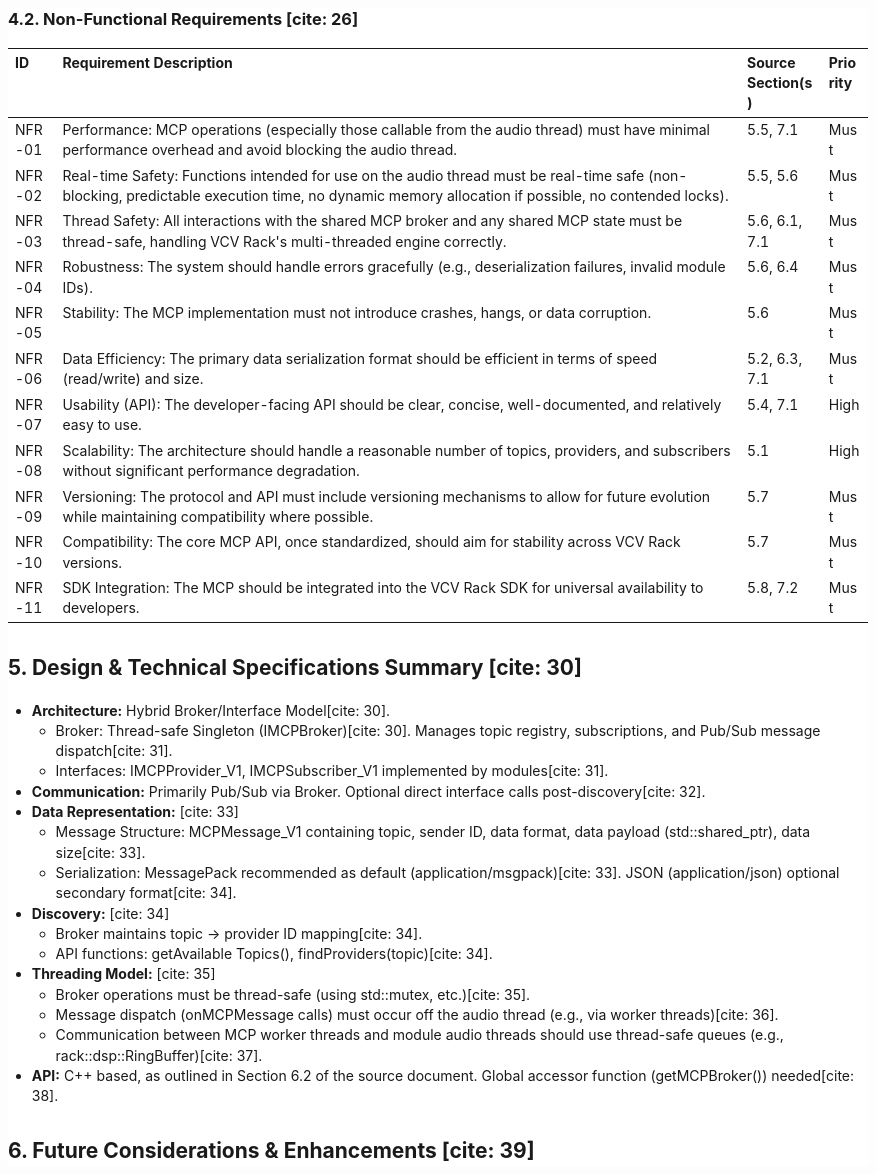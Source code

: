 ### 4.2. Non-Functional Requirements [cite: 26]

| ID     | Requirement Description                                                                                                                             | Source Section(s) | Priority |
| :----- | :-------------------------------------------------------------------------------------------------------------------------------------------------- | :---------------- | :------- |
| NFR-01 | Performance: MCP operations (especially those callable from the audio thread) must have minimal performance overhead and avoid blocking the audio thread. | 5.5, 7.1          | Must     | [cite: 27, 28]
| NFR-02 | Real-time Safety: Functions intended for use on the audio thread must be real-time safe (non-blocking, predictable execution time, no dynamic memory allocation if possible, no contended locks). | 5.5, 5.6          | Must     | [cite: 28]
| NFR-03 | Thread Safety: All interactions with the shared MCP broker and any shared MCP state must be thread-safe, handling VCV Rack's multi-threaded engine correctly. | 5.6, 6.1, 7.1     | Must     | [cite: 28]
| NFR-04 | Robustness: The system should handle errors gracefully (e.g., deserialization failures, invalid module IDs).                                           | 5.6, 6.4          | Must     | [cite: 28]
| NFR-05 | Stability: The MCP implementation must not introduce crashes, hangs, or data corruption.                                                               | 5.6               | Must     | [cite: 28]
| NFR-06 | Data Efficiency: The primary data serialization format should be efficient in terms of speed (read/write) and size.                                    | 5.2, 6.3, 7.1     | Must     | [cite: 28]
| NFR-07 | Usability (API): The developer-facing API should be clear, concise, well-documented, and relatively easy to use.                                     | 5.4, 7.1          | High     | [cite: 28, 29]
| NFR-08 | Scalability: The architecture should handle a reasonable number of topics, providers, and subscribers without significant performance degradation.         | 5.1               | High     | [cite: 29]
| NFR-09 | Versioning: The protocol and API must include versioning mechanisms to allow for future evolution while maintaining compatibility where possible.         | 5.7               | Must     | [cite: 29]
| NFR-10 | Compatibility: The core MCP API, once standardized, should aim for stability across VCV Rack versions.                                               | 5.7               | Must     | [cite: 29]
| NFR-11 | SDK Integration: The MCP should be integrated into the VCV Rack SDK for universal availability to developers.                                         | 5.8, 7.2          | Must     | [cite: 29]

## 5. Design & Technical Specifications Summary [cite: 30]

* **Architecture:** Hybrid Broker/Interface Model[cite: 30].
    * Broker: Thread-safe Singleton (IMCPBroker)[cite: 30]. Manages topic registry, subscriptions, and Pub/Sub message dispatch[cite: 31].
    * Interfaces: IMCPProvider_V1, IMCPSubscriber_V1 implemented by modules[cite: 31].
* **Communication:** Primarily Pub/Sub via Broker. Optional direct interface calls post-discovery[cite: 32].
* **Data Representation:** [cite: 33]
    * Message Structure: MCPMessage_V1 containing topic, sender ID, data format, data payload (std::shared_ptr<void>), data size[cite: 33].
    * Serialization: MessagePack recommended as default (application/msgpack)[cite: 33]. JSON (application/json) optional secondary format[cite: 34].
* **Discovery:** [cite: 34]
    * Broker maintains topic -> provider ID mapping[cite: 34].
    * API functions: getAvailable Topics(), findProviders(topic)[cite: 34].
* **Threading Model:** [cite: 35]
    * Broker operations must be thread-safe (using std::mutex, etc.)[cite: 35].
    * Message dispatch (onMCPMessage calls) must occur off the audio thread (e.g., via worker threads)[cite: 36].
    * Communication between MCP worker threads and module audio threads should use thread-safe queues (e.g., rack::dsp::RingBuffer)[cite: 37].
* **API:** C++ based, as outlined in Section 6.2 of the source document. Global accessor function (getMCPBroker()) needed[cite: 38].

## 6. Future Considerations & Enhancements [cite: 39]
